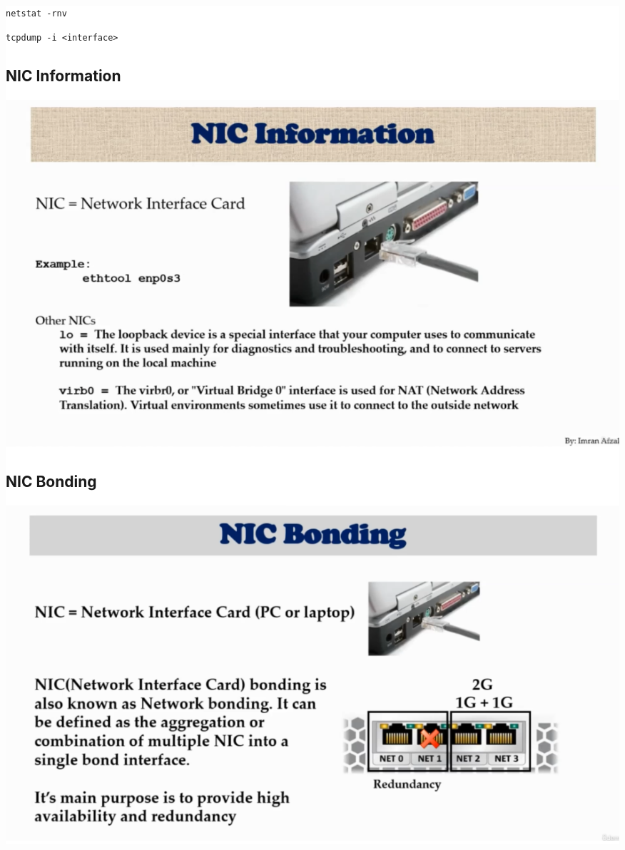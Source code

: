  `netstat -rnv`

 `tcpdump -i <interface>`

 ## NIC Information

![97](images/97.png)

## NIC Bonding

![98](images/98.png)

